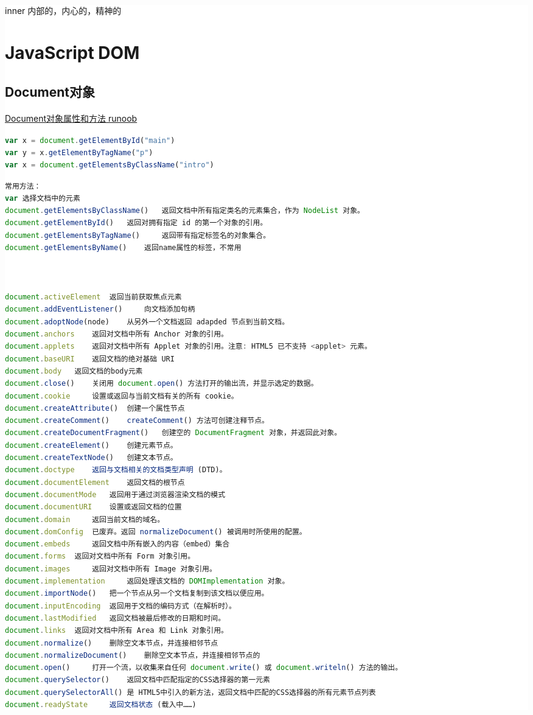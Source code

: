 







inner 内部的，内心的，精神的

# JavaScript DOM

## Document对象

[Document对象属性和方法 runoob](https://www.runoob.com/jsref/dom-obj-document.html)

```javascript
var x = document.getElementById("main")
var y = x.getElementByTagName("p")
var x = document.getElementsByClassName("intro")
```



```javascript
常用方法：
var 选择文档中的元素
document.getElementsByClassName() 	返回文档中所有指定类名的元素集合，作为 NodeList 对象。
document.getElementById() 	返回对拥有指定 id 的第一个对象的引用。
document.getElementsByTagName() 	返回带有指定标签名的对象集合。
document.getElementsByName() 	返回name属性的标签，不常用



document.activeElement 	返回当前获取焦点元素
document.addEventListener() 	向文档添加句柄
document.adoptNode(node) 	从另外一个文档返回 adapded 节点到当前文档。
document.anchors 	返回对文档中所有 Anchor 对象的引用。
document.applets 	返回对文档中所有 Applet 对象的引用。注意: HTML5 已不支持 <applet> 元素。
document.baseURI 	返回文档的绝对基础 URI
document.body 	返回文档的body元素
document.close() 	关闭用 document.open() 方法打开的输出流，并显示选定的数据。
document.cookie 	设置或返回与当前文档有关的所有 cookie。
document.createAttribute() 	创建一个属性节点
document.createComment() 	createComment() 方法可创建注释节点。
document.createDocumentFragment() 	创建空的 DocumentFragment 对象，并返回此对象。
document.createElement() 	创建元素节点。
document.createTextNode() 	创建文本节点。
document.doctype 	返回与文档相关的文档类型声明 (DTD)。
document.documentElement 	返回文档的根节点
document.documentMode 	返回用于通过浏览器渲染文档的模式
document.documentURI 	设置或返回文档的位置
document.domain 	返回当前文档的域名。
document.domConfig 	已废弃。返回 normalizeDocument() 被调用时所使用的配置。
document.embeds 	返回文档中所有嵌入的内容（embed）集合
document.forms 	返回对文档中所有 Form 对象引用。
document.images 	返回对文档中所有 Image 对象引用。
document.implementation 	返回处理该文档的 DOMImplementation 对象。
document.importNode() 	把一个节点从另一个文档复制到该文档以便应用。
document.inputEncoding 	返回用于文档的编码方式（在解析时）。
document.lastModified 	返回文档被最后修改的日期和时间。
document.links 	返回对文档中所有 Area 和 Link 对象引用。
document.normalize() 	删除空文本节点，并连接相邻节点
document.normalizeDocument() 	删除空文本节点，并连接相邻节点的
document.open() 	打开一个流，以收集来自任何 document.write() 或 document.writeln() 方法的输出。
document.querySelector() 	返回文档中匹配指定的CSS选择器的第一元素
document.querySelectorAll() 是 HTML5中引入的新方法，返回文档中匹配的CSS选择器的所有元素节点列表
document.readyState 	返回文档状态 (载入中……)
```